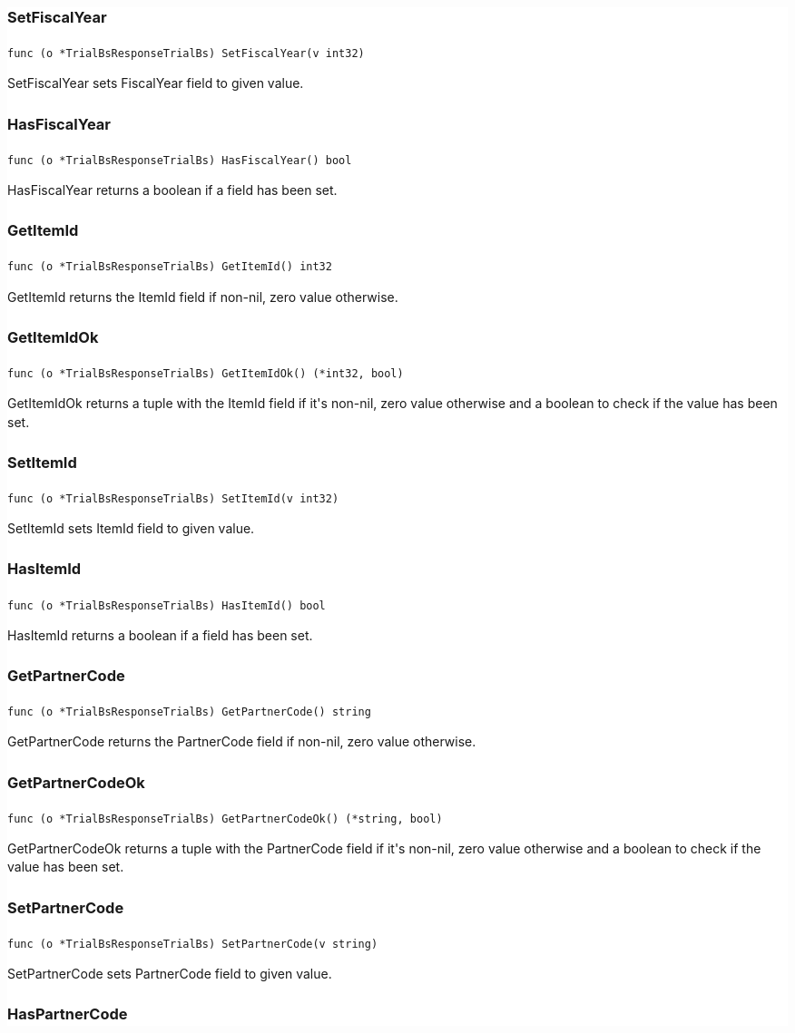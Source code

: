 ### SetFiscalYear

`func (o *TrialBsResponseTrialBs) SetFiscalYear(v int32)`

SetFiscalYear sets FiscalYear field to given value.

### HasFiscalYear

`func (o *TrialBsResponseTrialBs) HasFiscalYear() bool`

HasFiscalYear returns a boolean if a field has been set.

### GetItemId

`func (o *TrialBsResponseTrialBs) GetItemId() int32`

GetItemId returns the ItemId field if non-nil, zero value otherwise.

### GetItemIdOk

`func (o *TrialBsResponseTrialBs) GetItemIdOk() (*int32, bool)`

GetItemIdOk returns a tuple with the ItemId field if it's non-nil, zero value otherwise
and a boolean to check if the value has been set.

### SetItemId

`func (o *TrialBsResponseTrialBs) SetItemId(v int32)`

SetItemId sets ItemId field to given value.

### HasItemId

`func (o *TrialBsResponseTrialBs) HasItemId() bool`

HasItemId returns a boolean if a field has been set.

### GetPartnerCode

`func (o *TrialBsResponseTrialBs) GetPartnerCode() string`

GetPartnerCode returns the PartnerCode field if non-nil, zero value otherwise.

### GetPartnerCodeOk

`func (o *TrialBsResponseTrialBs) GetPartnerCodeOk() (*string, bool)`

GetPartnerCodeOk returns a tuple with the PartnerCode field if it's non-nil, zero value otherwise
and a boolean to check if the value has been set.

### SetPartnerCode

`func (o *TrialBsResponseTrialBs) SetPartnerCode(v string)`

SetPartnerCode sets PartnerCode field to given value.

### HasPartnerCode
